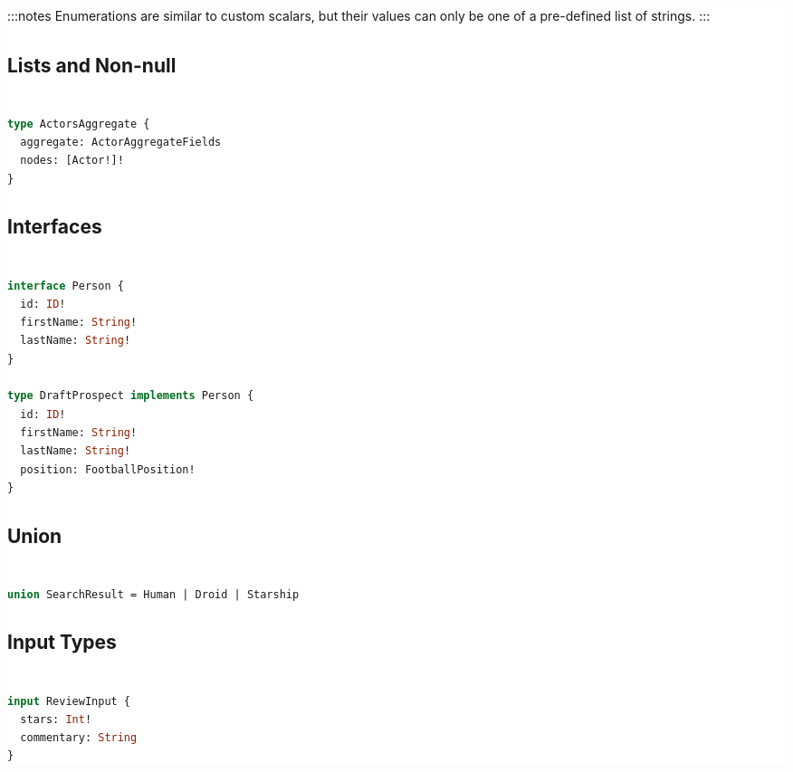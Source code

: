 :::notes
Enumerations are similar to custom scalars, but their values can only be one of a pre-defined list of strings.
:::


## Lists and Non-null

```graphql

type ActorsAggregate {
  aggregate: ActorAggregateFields
  nodes: [Actor!]!
}

```


## Interfaces

```graphql

interface Person { 
  id: ID! 
  firstName: String! 
  lastName: String!
}

type DraftProspect implements Person { 
  id: ID! 
  firstName: String! 
  lastName: String!
  position: FootballPosition!
}

```

## Union

```graphql

union SearchResult = Human | Droid | Starship

```

## Input Types

```graphql

input ReviewInput {
  stars: Int!
  commentary: String
}

```
